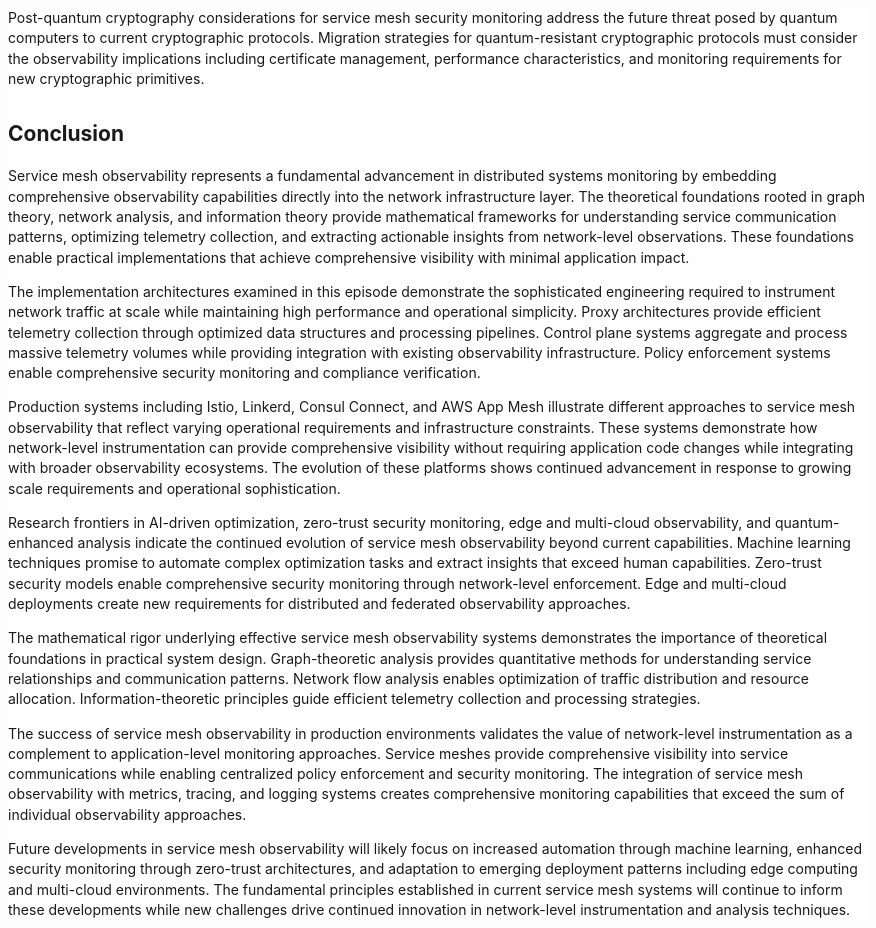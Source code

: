 Post-quantum cryptography considerations for service mesh security monitoring address the future threat posed by quantum computers to current cryptographic protocols. Migration strategies for quantum-resistant cryptographic protocols must consider the observability implications including certificate management, performance characteristics, and monitoring requirements for new cryptographic primitives.

## Conclusion

Service mesh observability represents a fundamental advancement in distributed systems monitoring by embedding comprehensive observability capabilities directly into the network infrastructure layer. The theoretical foundations rooted in graph theory, network analysis, and information theory provide mathematical frameworks for understanding service communication patterns, optimizing telemetry collection, and extracting actionable insights from network-level observations. These foundations enable practical implementations that achieve comprehensive visibility with minimal application impact.

The implementation architectures examined in this episode demonstrate the sophisticated engineering required to instrument network traffic at scale while maintaining high performance and operational simplicity. Proxy architectures provide efficient telemetry collection through optimized data structures and processing pipelines. Control plane systems aggregate and process massive telemetry volumes while providing integration with existing observability infrastructure. Policy enforcement systems enable comprehensive security monitoring and compliance verification.

Production systems including Istio, Linkerd, Consul Connect, and AWS App Mesh illustrate different approaches to service mesh observability that reflect varying operational requirements and infrastructure constraints. These systems demonstrate how network-level instrumentation can provide comprehensive visibility without requiring application code changes while integrating with broader observability ecosystems. The evolution of these platforms shows continued advancement in response to growing scale requirements and operational sophistication.

Research frontiers in AI-driven optimization, zero-trust security monitoring, edge and multi-cloud observability, and quantum-enhanced analysis indicate the continued evolution of service mesh observability beyond current capabilities. Machine learning techniques promise to automate complex optimization tasks and extract insights that exceed human capabilities. Zero-trust security models enable comprehensive security monitoring through network-level enforcement. Edge and multi-cloud deployments create new requirements for distributed and federated observability approaches.

The mathematical rigor underlying effective service mesh observability systems demonstrates the importance of theoretical foundations in practical system design. Graph-theoretic analysis provides quantitative methods for understanding service relationships and communication patterns. Network flow analysis enables optimization of traffic distribution and resource allocation. Information-theoretic principles guide efficient telemetry collection and processing strategies.

The success of service mesh observability in production environments validates the value of network-level instrumentation as a complement to application-level monitoring approaches. Service meshes provide comprehensive visibility into service communications while enabling centralized policy enforcement and security monitoring. The integration of service mesh observability with metrics, tracing, and logging systems creates comprehensive monitoring capabilities that exceed the sum of individual observability approaches.

Future developments in service mesh observability will likely focus on increased automation through machine learning, enhanced security monitoring through zero-trust architectures, and adaptation to emerging deployment patterns including edge computing and multi-cloud environments. The fundamental principles established in current service mesh systems will continue to inform these developments while new challenges drive continued innovation in network-level instrumentation and analysis techniques.

